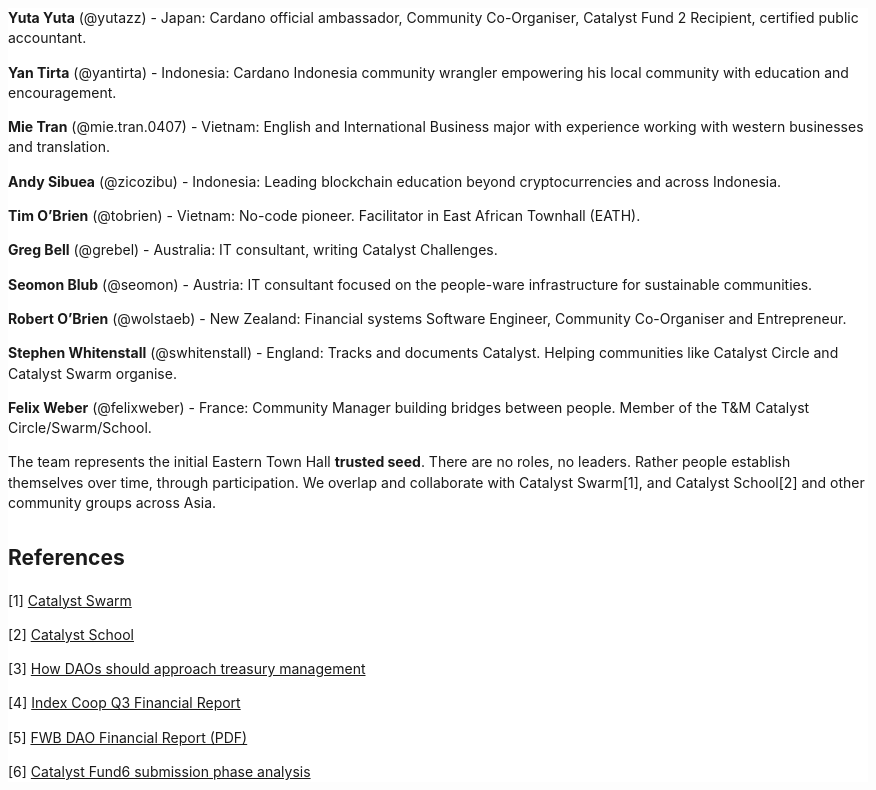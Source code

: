 **Yuta Yuta** (@yutazz) - Japan: Cardano official ambassador, Community Co-Organiser, Catalyst Fund 2 Recipient, certified public accountant.

**Yan Tirta** (@yantirta) - Indonesia: Cardano Indonesia community wrangler empowering his local community with education and encouragement.

**Mie Tran** (@mie.tran.0407) - Vietnam: English and International Business major with experience working with western businesses and translation.

**Andy Sibuea** (@zicozibu) - Indonesia: Leading blockchain education beyond cryptocurrencies and across Indonesia.

**Tim O’Brien** (@tobrien) - Vietnam: No-code pioneer. Facilitator in East African Townhall (EATH).

**Greg Bell** (@grebel) - Australia: IT consultant, writing Catalyst Challenges.

**Seomon Blub** (@seomon) - Austria: IT consultant focused on the people-ware infrastructure for sustainable communities.

**Robert O’Brien** (@wolstaeb) - New Zealand: Financial systems Software Engineer, Community Co-Organiser and Entrepreneur.

**Stephen Whitenstall** (@swhitenstall) - England: Tracks and documents Catalyst. Helping communities like Catalyst Circle and Catalyst Swarm organise.

**Felix Weber** (@felixweber) - France: Community Manager building bridges between people. Member of the T&M Catalyst Circle/Swarm/School.

The team represents the initial Eastern Town Hall **trusted seed**. There are no roles, no leaders. Rather people establish themselves over time, through participation. We overlap and collaborate with Catalyst Swarm[1], and Catalyst School[2] and other community groups across Asia. 

## References

[1] [Catalyst Swarm](http://catalystswarm.com/)

[2] [Catalyst School](https://linktr.ee/CatalystSchool) 

[3] [How DAOs should approach treasury management](https://newsletter.banklesshq.com/p/how-daos-should-approach-treasury)

[4] [Index Coop Q3 Financial Report](https://medium.com/indexcoop/index-coop-q3-financial-report-summary-1eda1a2ee629)

[5] [FWB DAO Financial Report (PDF)](https://www.dropbox.com/s/po8qyk71aj3zfpc/FWB%20July%20Financial%20report%20published.pdf?dl=0)

[6] [Catalyst Fund6 submission phase analysis](https://forum.cardano.org/t/catalystfund6-submission-phase-analysis/70711)
